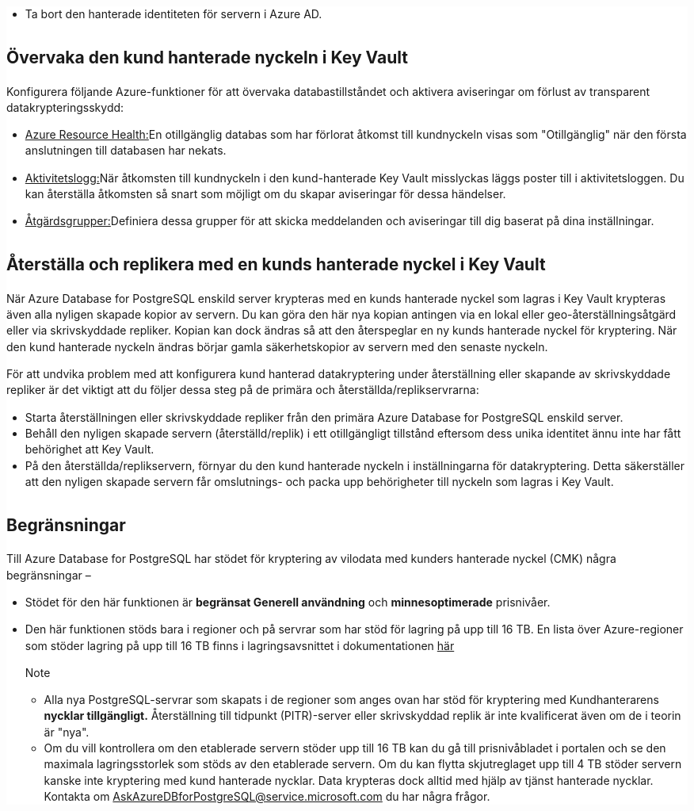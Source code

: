 * Ta bort den hanterade identiteten för servern i Azure AD.

## <a name="monitor-the-customer-managed-key-in-key-vault"></a>Övervaka den kund hanterade nyckeln i Key Vault

Konfigurera följande Azure-funktioner för att övervaka databastillståndet och aktivera aviseringar om förlust av transparent datakrypteringsskydd:

* [Azure Resource Health:](../service-health/resource-health-overview.md)En otillgänglig databas som har förlorat åtkomst till kundnyckeln visas som "Otillgänglig" när den första anslutningen till databasen har nekats.
* [Aktivitetslogg:](../service-health/alerts-activity-log-service-notifications-portal.md)När åtkomsten till kundnyckeln i den kund-hanterade Key Vault misslyckas läggs poster till i aktivitetsloggen. Du kan återställa åtkomsten så snart som möjligt om du skapar aviseringar för dessa händelser.

* [Åtgärdsgrupper:](../azure-monitor/alerts/action-groups.md)Definiera dessa grupper för att skicka meddelanden och aviseringar till dig baserat på dina inställningar.

## <a name="restore-and-replicate-with-a-customers-managed-key-in-key-vault"></a>Återställa och replikera med en kunds hanterade nyckel i Key Vault

När Azure Database for PostgreSQL enskild server krypteras med en kunds hanterade nyckel som lagras i Key Vault krypteras även alla nyligen skapade kopior av servern. Du kan göra den här nya kopian antingen via en lokal eller geo-återställningsåtgärd eller via skrivskyddade repliker. Kopian kan dock ändras så att den återspeglar en ny kunds hanterade nyckel för kryptering. När den kund hanterade nyckeln ändras börjar gamla säkerhetskopior av servern med den senaste nyckeln.

För att undvika problem med att konfigurera kund hanterad datakryptering under återställning eller skapande av skrivskyddade repliker är det viktigt att du följer dessa steg på de primära och återställda/replikservrarna:

* Starta återställningen eller skrivskyddade repliker från den primära Azure Database for PostgreSQL enskild server.
* Behåll den nyligen skapade servern (återställd/replik) i ett otillgängligt tillstånd eftersom dess unika identitet ännu inte har fått behörighet att Key Vault.
* På den återställda/replikservern, förnyar du den kund hanterade nyckeln i inställningarna för datakryptering. Detta säkerställer att den nyligen skapade servern får omslutnings- och packa upp behörigheter till nyckeln som lagras i Key Vault.

## <a name="limitations"></a>Begränsningar

Till Azure Database for PostgreSQL har stödet för kryptering av vilodata med kunders hanterade nyckel (CMK) några begränsningar –

* Stödet för den här funktionen är **begränsat Generell användning** och **minnesoptimerade** prisnivåer.
* Den här funktionen stöds bara i regioner och på servrar som har stöd för lagring på upp till 16 TB. En lista över Azure-regioner som stöder lagring på upp till 16 TB finns i lagringsavsnittet i dokumentationen [här](concepts-pricing-tiers.md#storage)

    > [!NOTE]
    > - Alla nya PostgreSQL-servrar som skapats i de regioner som anges ovan har stöd för kryptering med Kundhanterarens **nycklar tillgängligt.** Återställning till tidpunkt (PITR)-server eller skrivskyddad replik är inte kvalificerat även om de i teorin är "nya".
    > - Om du vill kontrollera om den etablerade servern stöder upp till 16 TB kan du gå till prisnivåbladet i portalen och se den maximala lagringsstorlek som stöds av den etablerade servern. Om du kan flytta skjutreglaget upp till 4 TB stöder servern kanske inte kryptering med kund hanterade nycklar. Data krypteras dock alltid med hjälp av tjänst hanterade nycklar. Kontakta om AskAzureDBforPostgreSQL@service.microsoft.com du har några frågor.
